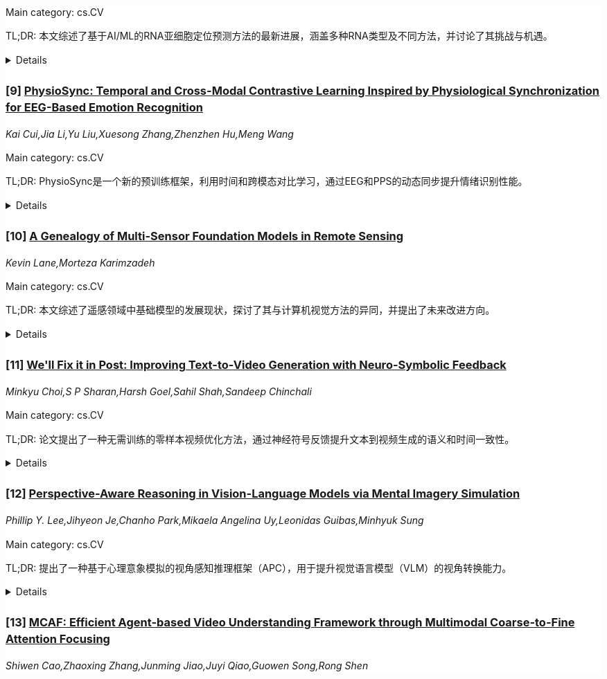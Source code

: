 Main category: cs.CV

TL;DR: 本文综述了基于AI/ML的RNA亚细胞定位预测方法的最新进展，涵盖多种RNA类型及不同方法，并讨论了其挑战与机遇。


<details><summary>Details</summary></details>


### [9] [PhysioSync: Temporal and Cross-Modal Contrastive Learning Inspired by Physiological Synchronization for EEG-Based Emotion Recognition](https://arxiv.org/abs/2504.17163)
*Kai Cui,Jia Li,Yu Liu,Xuesong Zhang,Zhenzhen Hu,Meng Wang*

Main category: cs.CV

TL;DR: PhysioSync是一个新的预训练框架，利用时间和跨模态对比学习，通过EEG和PPS的动态同步提升情绪识别性能。


<details><summary>Details</summary></details>


### [10] [A Genealogy of Multi-Sensor Foundation Models in Remote Sensing](https://arxiv.org/abs/2504.17177)
*Kevin Lane,Morteza Karimzadeh*

Main category: cs.CV

TL;DR: 本文综述了遥感领域中基础模型的发展现状，探讨了其与计算机视觉方法的异同，并提出了未来改进方向。


<details><summary>Details</summary></details>


### [11] [We'll Fix it in Post: Improving Text-to-Video Generation with Neuro-Symbolic Feedback](https://arxiv.org/abs/2504.17180)
*Minkyu Choi,S P Sharan,Harsh Goel,Sahil Shah,Sandeep Chinchali*

Main category: cs.CV

TL;DR: 论文提出了一种无需训练的零样本视频优化方法，通过神经符号反馈提升文本到视频生成的语义和时间一致性。


<details><summary>Details</summary></details>


### [12] [Perspective-Aware Reasoning in Vision-Language Models via Mental Imagery Simulation](https://arxiv.org/abs/2504.17207)
*Phillip Y. Lee,Jihyeon Je,Chanho Park,Mikaela Angelina Uy,Leonidas Guibas,Minhyuk Sung*

Main category: cs.CV

TL;DR: 提出了一种基于心理意象模拟的视角感知推理框架（APC），用于提升视觉语言模型（VLM）的视角转换能力。


<details><summary>Details</summary></details>


### [13] [MCAF: Efficient Agent-based Video Understanding Framework through Multimodal Coarse-to-Fine Attention Focusing](https://arxiv.org/abs/2504.17213)
*Shiwen Cao,Zhaoxing Zhang,Junming Jiao,Juyi Qiao,Guowen Song,Rong Shen*
